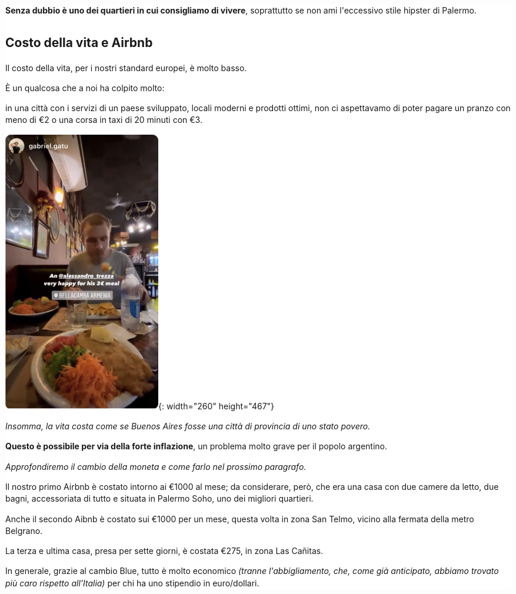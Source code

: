**Senza dubbio &egrave; uno dei quartieri in cui consigliamo di vivere**, soprattutto se non ami l'eccessivo stile hipster di Palermo.

## Costo della vita e Airbnb

Il costo della vita, per i nostri standard europei, &egrave; molto basso.

&Egrave; un qualcosa che a noi ha colpito molto:

in una citt&agrave; con i servizi di un paese sviluppato, locali moderni e prodotti ottimi, non ci aspettavamo di poter pagare un pranzo con meno di €2 o una corsa in taxi di 20 minuti con €3.

![](/uploads/pasto-buenos-aires-economica.webp){: width="260" height="467"}

*Insomma, la vita costa come se Buenos Aires fosse una citt&agrave; di provincia di uno stato povero.*

**Questo &egrave; possibile per via della forte inflazione**, un problema molto grave per il popolo argentino.

*Approfondiremo il cambio della moneta e come farlo nel prossimo paragrafo.*

Il nostro primo Airbnb &egrave; costato intorno ai €1000 al mese; da considerare, per&ograve;, che era una casa con due camere da letto, due bagni, accessoriata di tutto e situata in Palermo Soho, uno dei migliori quartieri.

Anche il secondo Aibnb &egrave; costato sui €1000 per un mese, questa volta in zona San Telmo, vicino alla fermata della metro Belgrano.

La terza e ultima casa, presa per sette giorni, &egrave; costata €275, in zona Las Ca&ntilde;itas.

In generale, grazie al cambio Blue, tutto &egrave; molto economico *(tranne l'abbigliamento, che, come gi&agrave; anticipato, abbiamo trovato pi&ugrave; caro rispetto all'Italia)* per chi ha uno stipendio in euro/dollari.
